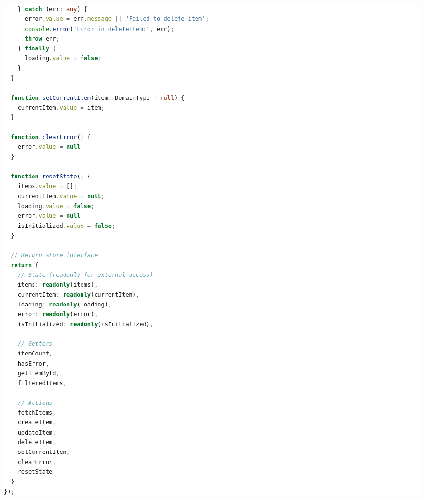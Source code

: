 ```typescript
    } catch (err: any) {
      error.value = err.message || 'Failed to delete item';
      console.error('Error in deleteItem:', err);
      throw err;
    } finally {
      loading.value = false;
    }
  }

  function setCurrentItem(item: DomainType | null) {
    currentItem.value = item;
  }

  function clearError() {
    error.value = null;
  }

  function resetState() {
    items.value = [];
    currentItem.value = null;
    loading.value = false;
    error.value = null;
    isInitialized.value = false;
  }

  // Return store interface
  return {
    // State (readonly for external access)
    items: readonly(items),
    currentItem: readonly(currentItem),
    loading: readonly(loading),
    error: readonly(error),
    isInitialized: readonly(isInitialized),
    
    // Getters
    itemCount,
    hasError,
    getItemById,
    filteredItems,
    
    // Actions
    fetchItems,
    createItem,
    updateItem,
    deleteItem,
    setCurrentItem,
    clearError,
    resetState
  };
});
```
